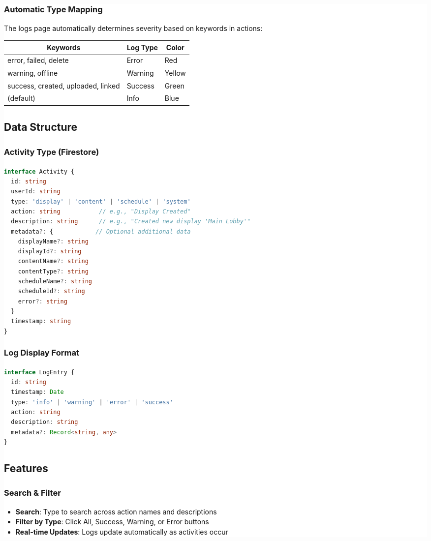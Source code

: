 ### Automatic Type Mapping
The logs page automatically determines severity based on keywords in actions:

| Keywords | Log Type | Color |
|----------|----------|-------|
| error, failed, delete | Error | Red |
| warning, offline | Warning | Yellow |
| success, created, uploaded, linked | Success | Green |
| (default) | Info | Blue |

## Data Structure

### Activity Type (Firestore)
```typescript
interface Activity {
  id: string
  userId: string
  type: 'display' | 'content' | 'schedule' | 'system'
  action: string           // e.g., "Display Created"
  description: string      // e.g., "Created new display 'Main Lobby'"
  metadata?: {            // Optional additional data
    displayName?: string
    displayId?: string
    contentName?: string
    contentType?: string
    scheduleName?: string
    scheduleId?: string
    error?: string
  }
  timestamp: string
}
```

### Log Display Format
```typescript
interface LogEntry {
  id: string
  timestamp: Date
  type: 'info' | 'warning' | 'error' | 'success'
  action: string
  description: string
  metadata?: Record<string, any>
}
```

## Features

### Search & Filter
- **Search**: Type to search across action names and descriptions
- **Filter by Type**: Click All, Success, Warning, or Error buttons
- **Real-time Updates**: Logs update automatically as activities occur

